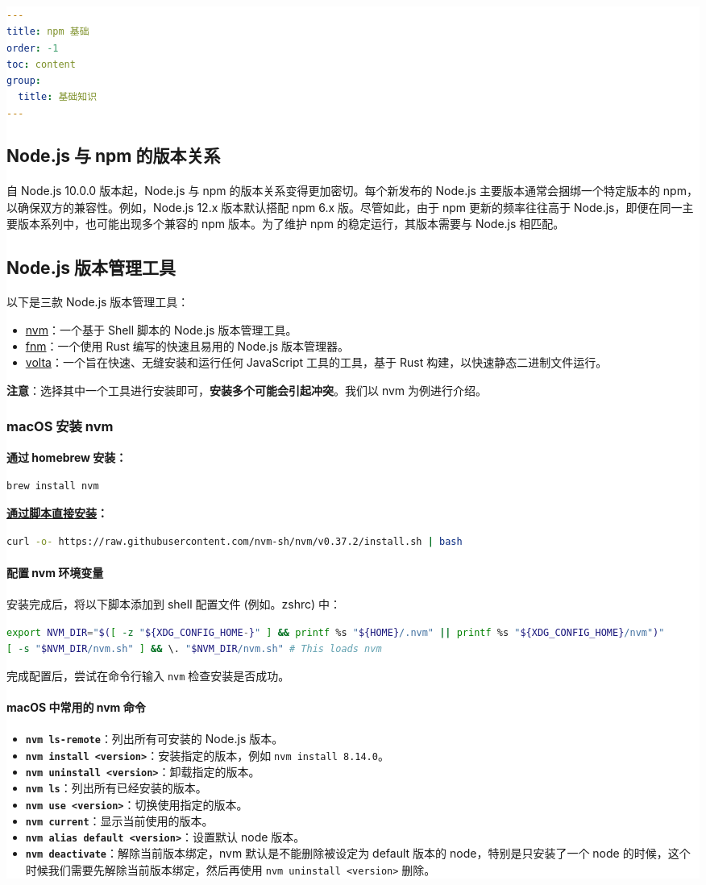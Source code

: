 ```yaml
---
title: npm 基础
order: -1
toc: content
group:
  title: 基础知识
---
```


## Node.js 与 npm 的版本关系

自 Node.js 10.0.0 版本起，Node.js 与 npm 的版本关系变得更加密切。每个新发布的 Node.js 主要版本通常会捆绑一个特定版本的 npm，以确保双方的兼容性。例如，Node.js 12.x 版本默认搭配 npm 6.x 版。尽管如此，由于 npm 更新的频率往往高于 Node.js，即便在同一主要版本系列中，也可能出现多个兼容的 npm 版本。为了维护 npm 的稳定运行，其版本需要与 Node.js 相匹配。

## Node.js 版本管理工具

以下是三款 Node.js 版本管理工具：

- [nvm](https://github.com/nvm-sh/nvm#intro)：一个基于 Shell 脚本的 Node.js 版本管理工具。
- [fnm](https://github.com/Schniz/fnm)：一个使用 Rust 编写的快速且易用的 Node.js 版本管理器。
- [volta](https://github.com/volta-cli/volta)：一个旨在快速、无缝安装和运行任何 JavaScript 工具的工具，基于 Rust 构建，以快速静态二进制文件运行。

**注意**：选择其中一个工具进行安装即可，**安装多个可能会引起冲突**。我们以 nvm 为例进行介绍。

### macOS 安装 nvm

**通过 homebrew 安装：**

```sh
brew install nvm
```

**[通过脚本直接安装](https://github.com/nvm-sh/nvm)：**

```sh
curl -o- https://raw.githubusercontent.com/nvm-sh/nvm/v0.37.2/install.sh | bash
```

#### 配置 nvm 环境变量

安装完成后，将以下脚本添加到 shell 配置文件 (例如。zshrc) 中：

```sh
export NVM_DIR="$([ -z "${XDG_CONFIG_HOME-}" ] && printf %s "${HOME}/.nvm" || printf %s "${XDG_CONFIG_HOME}/nvm")"
[ -s "$NVM_DIR/nvm.sh" ] && \. "$NVM_DIR/nvm.sh" # This loads nvm
```

完成配置后，尝试在命令行输入 `nvm` 检查安装是否成功。

#### macOS 中常用的 nvm 命令

- **`nvm ls-remote`**：列出所有可安装的 Node.js 版本。
- **`nvm install <version>`**：安装指定的版本，例如 `nvm install 8.14.0`。
- **`nvm uninstall <version>`**：卸载指定的版本。
- **`nvm ls`**：列出所有已经安装的版本。
- **`nvm use <version>`**：切换使用指定的版本。
- **`nvm current`**：显示当前使用的版本。
- **`nvm alias default <version>`**：设置默认 node 版本。
- **`nvm deactivate`**：解除当前版本绑定，nvm 默认是不能删除被设定为 default 版本的 node，特别是只安装了一个 node 的时候，这个时候我们需要先解除当前版本绑定，然后再使用 `nvm uninstall <version>` 删除。
